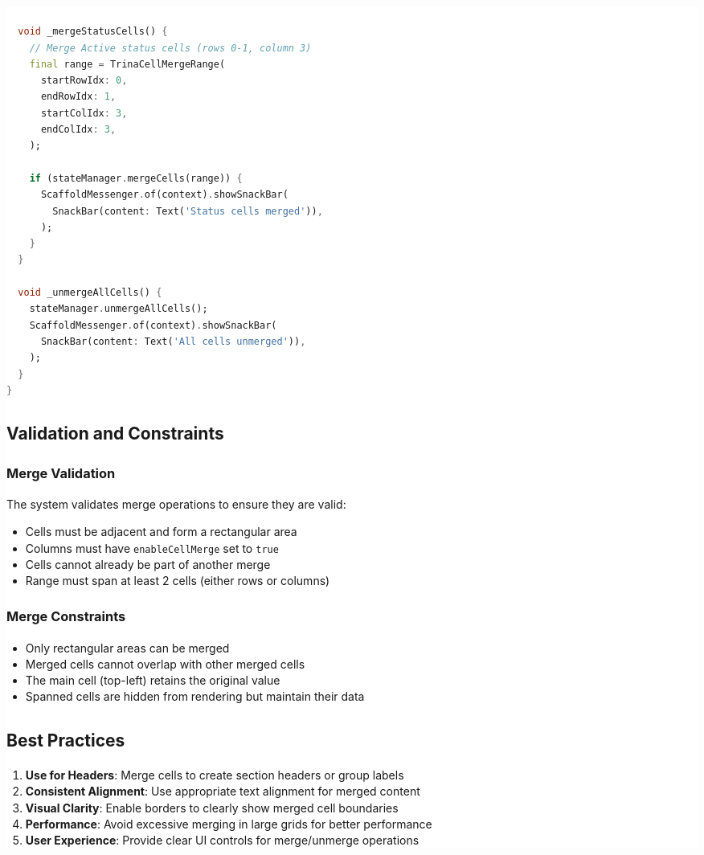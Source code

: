 ```dart

  void _mergeStatusCells() {
    // Merge Active status cells (rows 0-1, column 3)
    final range = TrinaCellMergeRange(
      startRowIdx: 0,
      endRowIdx: 1,
      startColIdx: 3,
      endColIdx: 3,
    );
    
    if (stateManager.mergeCells(range)) {
      ScaffoldMessenger.of(context).showSnackBar(
        SnackBar(content: Text('Status cells merged')),
      );
    }
  }

  void _unmergeAllCells() {
    stateManager.unmergeAllCells();
    ScaffoldMessenger.of(context).showSnackBar(
      SnackBar(content: Text('All cells unmerged')),
    );
  }
}
```

## Validation and Constraints

### Merge Validation

The system validates merge operations to ensure they are valid:

- Cells must be adjacent and form a rectangular area
- Columns must have `enableCellMerge` set to `true`
- Cells cannot already be part of another merge
- Range must span at least 2 cells (either rows or columns)

### Merge Constraints

- Only rectangular areas can be merged
- Merged cells cannot overlap with other merged cells
- The main cell (top-left) retains the original value
- Spanned cells are hidden from rendering but maintain their data

## Best Practices

1. **Use for Headers**: Merge cells to create section headers or group labels
2. **Consistent Alignment**: Use appropriate text alignment for merged content
3. **Visual Clarity**: Enable borders to clearly show merged cell boundaries
4. **Performance**: Avoid excessive merging in large grids for better performance
5. **User Experience**: Provide clear UI controls for merge/unmerge operations
